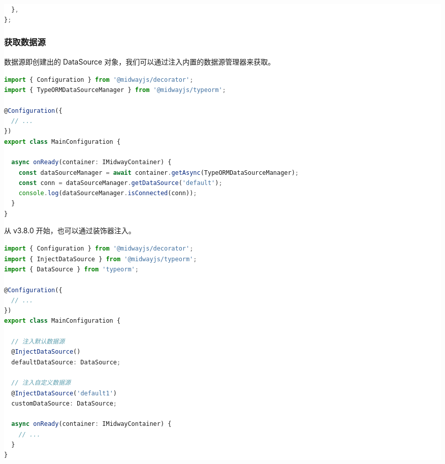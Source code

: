 ```typescript
  },
};
```



### 获取数据源

数据源即创建出的 DataSource 对象，我们可以通过注入内置的数据源管理器来获取。

```typescript
import { Configuration } from '@midwayjs/decorator';
import { TypeORMDataSourceManager } from '@midwayjs/typeorm';

@Configuration({
  // ...
})
export class MainConfiguration {

  async onReady(container: IMidwayContainer) {
    const dataSourceManager = await container.getAsync(TypeORMDataSourceManager);
  	const conn = dataSourceManager.getDataSource('default');
    console.log(dataSourceManager.isConnected(conn));
  }
}
```

从 v3.8.0 开始，也可以通过装饰器注入。

```typescript
import { Configuration } from '@midwayjs/decorator';
import { InjectDataSource } from '@midwayjs/typeorm';
import { DataSource } from 'typeorm';

@Configuration({
  // ...
})
export class MainConfiguration {
  
  // 注入默认数据源
  @InjectDataSource()
  defaultDataSource: DataSource;
  
  // 注入自定义数据源
  @InjectDataSource('default1')
  customDataSource: DataSource;

  async onReady(container: IMidwayContainer) {
    // ...
  }
}
```


